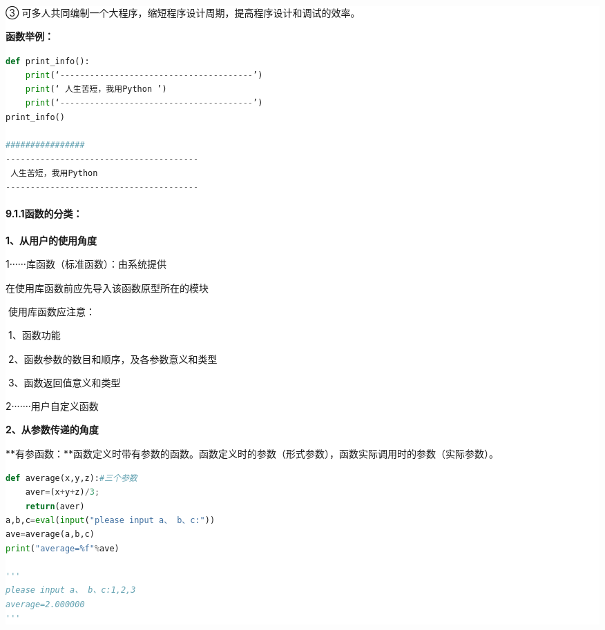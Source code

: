 ③ 可多人共同编制一个大程序，缩短程序设计周期，提高程序设计和调试的效率。



**函数举例：**

```python
def print_info():
	print(‘---------------------------------------’)
	print(‘ 人生苦短，我用Python ’)
	print(‘---------------------------------------’)
print_info()

################
---------------------------------------
 人生苦短，我用Python 
---------------------------------------


```



#### 9.1.1函数的分类：

**1、从用户的使用角度**



1······库函数（标准函数）：由系统提供

在使用库函数前应先导入该函数原型所在的模块

​	使用库函数应注意：

​		1、函数功能

​		2、函数参数的数目和顺序，及各参数意义和类型

​		3、函数返回值意义和类型



2·······用户自定义函数



**2、从参数传递的角度**

**有参函数：**函数定义时带有参数的函数。函数定义时的参数（形式参数），函数实际调用时的参数（实际参数）。

```python
def average(x,y,z):#三个参数
	aver=(x+y+z)/3;
	return(aver)
a,b,c=eval(input("please input a、 b、c:"))
ave=average(a,b,c) 
print("average=%f"%ave)

'''
please input a、 b、c:1,2,3
average=2.000000
'''
```
